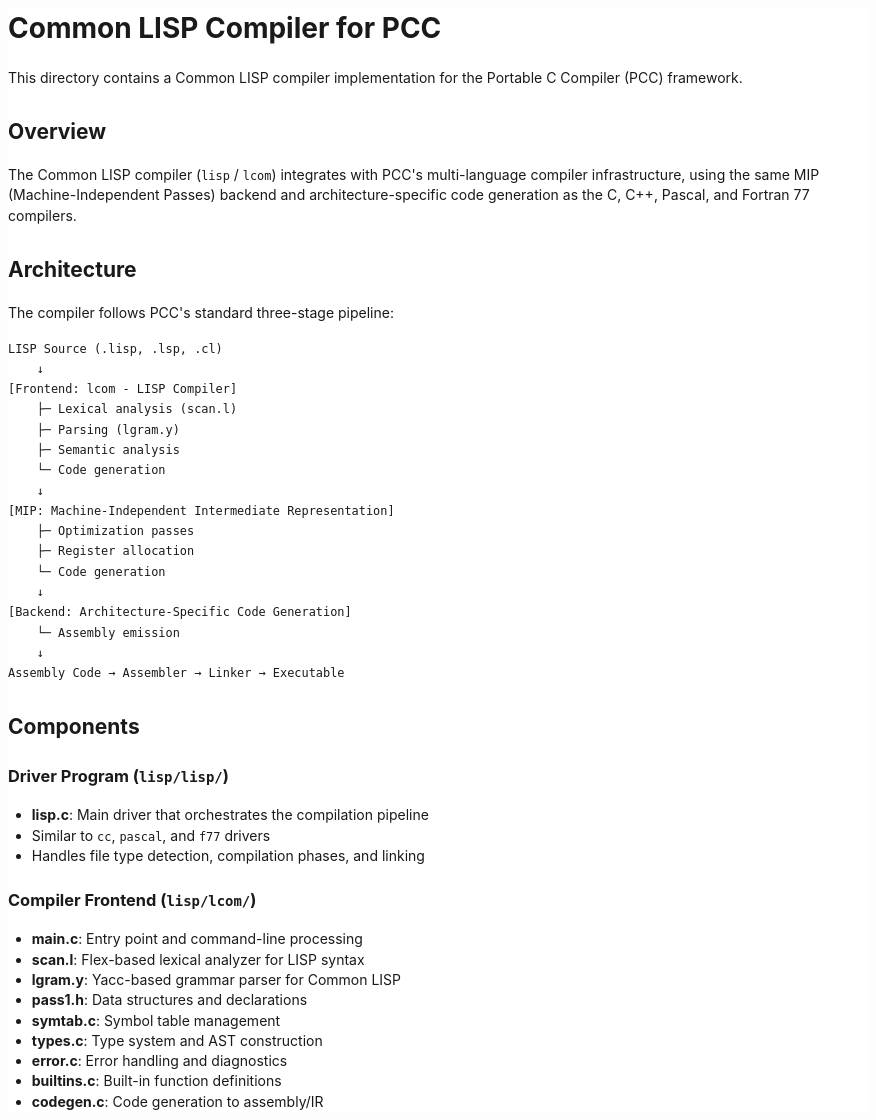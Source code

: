 # Common LISP Compiler for PCC

This directory contains a Common LISP compiler implementation for the Portable C Compiler (PCC) framework.

## Overview

The Common LISP compiler (`lisp` / `lcom`) integrates with PCC's multi-language compiler infrastructure, using the same MIP (Machine-Independent Passes) backend and architecture-specific code generation as the C, C++, Pascal, and Fortran 77 compilers.

## Architecture

The compiler follows PCC's standard three-stage pipeline:

```
LISP Source (.lisp, .lsp, .cl)
    ↓
[Frontend: lcom - LISP Compiler]
    ├─ Lexical analysis (scan.l)
    ├─ Parsing (lgram.y)
    ├─ Semantic analysis
    └─ Code generation
    ↓
[MIP: Machine-Independent Intermediate Representation]
    ├─ Optimization passes
    ├─ Register allocation
    └─ Code generation
    ↓
[Backend: Architecture-Specific Code Generation]
    └─ Assembly emission
    ↓
Assembly Code → Assembler → Linker → Executable
```

## Components

### Driver Program (`lisp/lisp/`)
- **lisp.c**: Main driver that orchestrates the compilation pipeline
- Similar to `cc`, `pascal`, and `f77` drivers
- Handles file type detection, compilation phases, and linking

### Compiler Frontend (`lisp/lcom/`)
- **main.c**: Entry point and command-line processing
- **scan.l**: Flex-based lexical analyzer for LISP syntax
- **lgram.y**: Yacc-based grammar parser for Common LISP
- **pass1.h**: Data structures and declarations
- **symtab.c**: Symbol table management
- **types.c**: Type system and AST construction
- **error.c**: Error handling and diagnostics
- **builtins.c**: Built-in function definitions
- **codegen.c**: Code generation to assembly/IR
